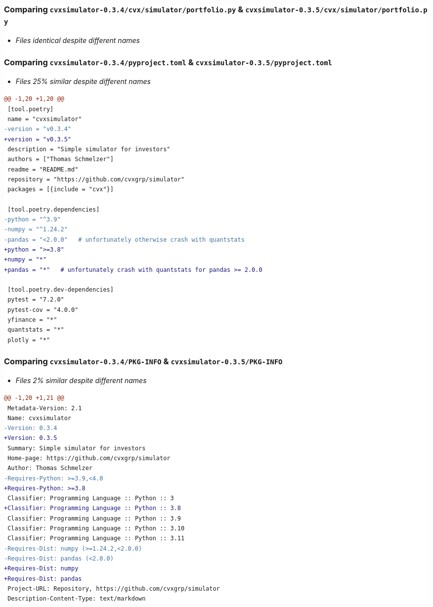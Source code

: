 ### Comparing `cvxsimulator-0.3.4/cvx/simulator/portfolio.py` & `cvxsimulator-0.3.5/cvx/simulator/portfolio.py`

 * *Files identical despite different names*

### Comparing `cvxsimulator-0.3.4/pyproject.toml` & `cvxsimulator-0.3.5/pyproject.toml`

 * *Files 25% similar despite different names*

```diff
@@ -1,20 +1,20 @@
 [tool.poetry]
 name = "cvxsimulator"
-version = "v0.3.4"
+version = "v0.3.5"
 description = "Simple simulator for investors"
 authors = ["Thomas Schmelzer"]
 readme = "README.md"
 repository = "https://github.com/cvxgrp/simulator"
 packages = [{include = "cvx"}]
 
 [tool.poetry.dependencies]
-python = "^3.9"
-numpy = "^1.24.2"
-pandas = "<2.0.0"   # unfortunately otherwise crash with quantstats
+python = ">=3.8"
+numpy = "*"
+pandas = "*"   # unfortunately crash with quantstats for pandas >= 2.0.0
 
 [tool.poetry.dev-dependencies]
 pytest = "7.2.0"
 pytest-cov = "4.0.0"
 yfinance = "*"
 quantstats = "*"
 plotly = "*"
```

### Comparing `cvxsimulator-0.3.4/PKG-INFO` & `cvxsimulator-0.3.5/PKG-INFO`

 * *Files 2% similar despite different names*

```diff
@@ -1,20 +1,21 @@
 Metadata-Version: 2.1
 Name: cvxsimulator
-Version: 0.3.4
+Version: 0.3.5
 Summary: Simple simulator for investors
 Home-page: https://github.com/cvxgrp/simulator
 Author: Thomas Schmelzer
-Requires-Python: >=3.9,<4.0
+Requires-Python: >=3.8
 Classifier: Programming Language :: Python :: 3
+Classifier: Programming Language :: Python :: 3.8
 Classifier: Programming Language :: Python :: 3.9
 Classifier: Programming Language :: Python :: 3.10
 Classifier: Programming Language :: Python :: 3.11
-Requires-Dist: numpy (>=1.24.2,<2.0.0)
-Requires-Dist: pandas (<2.0.0)
+Requires-Dist: numpy
+Requires-Dist: pandas
 Project-URL: Repository, https://github.com/cvxgrp/simulator
 Description-Content-Type: text/markdown
```